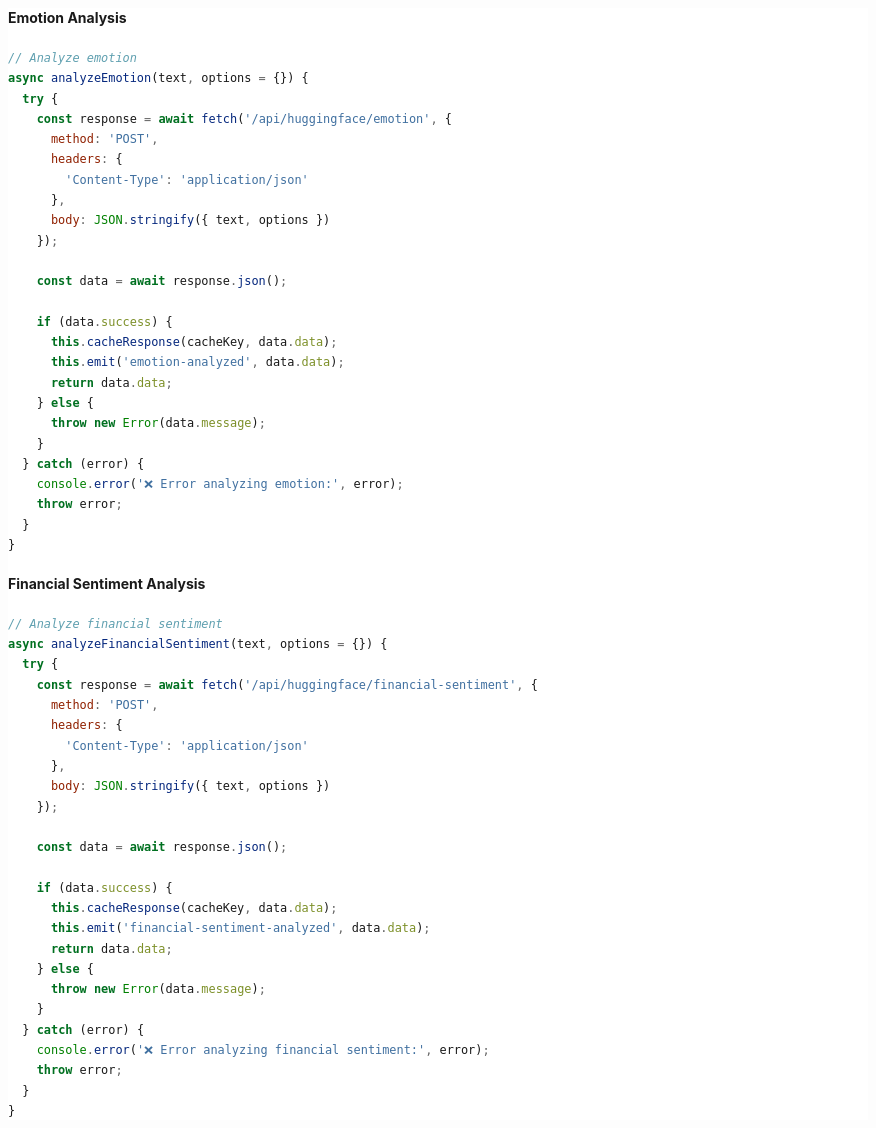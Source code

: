 #### **Emotion Analysis**
```javascript
// Analyze emotion
async analyzeEmotion(text, options = {}) {
  try {
    const response = await fetch('/api/huggingface/emotion', {
      method: 'POST',
      headers: {
        'Content-Type': 'application/json'
      },
      body: JSON.stringify({ text, options })
    });
    
    const data = await response.json();
    
    if (data.success) {
      this.cacheResponse(cacheKey, data.data);
      this.emit('emotion-analyzed', data.data);
      return data.data;
    } else {
      throw new Error(data.message);
    }
  } catch (error) {
    console.error('❌ Error analyzing emotion:', error);
    throw error;
  }
}
```

#### **Financial Sentiment Analysis**
```javascript
// Analyze financial sentiment
async analyzeFinancialSentiment(text, options = {}) {
  try {
    const response = await fetch('/api/huggingface/financial-sentiment', {
      method: 'POST',
      headers: {
        'Content-Type': 'application/json'
      },
      body: JSON.stringify({ text, options })
    });
    
    const data = await response.json();
    
    if (data.success) {
      this.cacheResponse(cacheKey, data.data);
      this.emit('financial-sentiment-analyzed', data.data);
      return data.data;
    } else {
      throw new Error(data.message);
    }
  } catch (error) {
    console.error('❌ Error analyzing financial sentiment:', error);
    throw error;
  }
}
```
